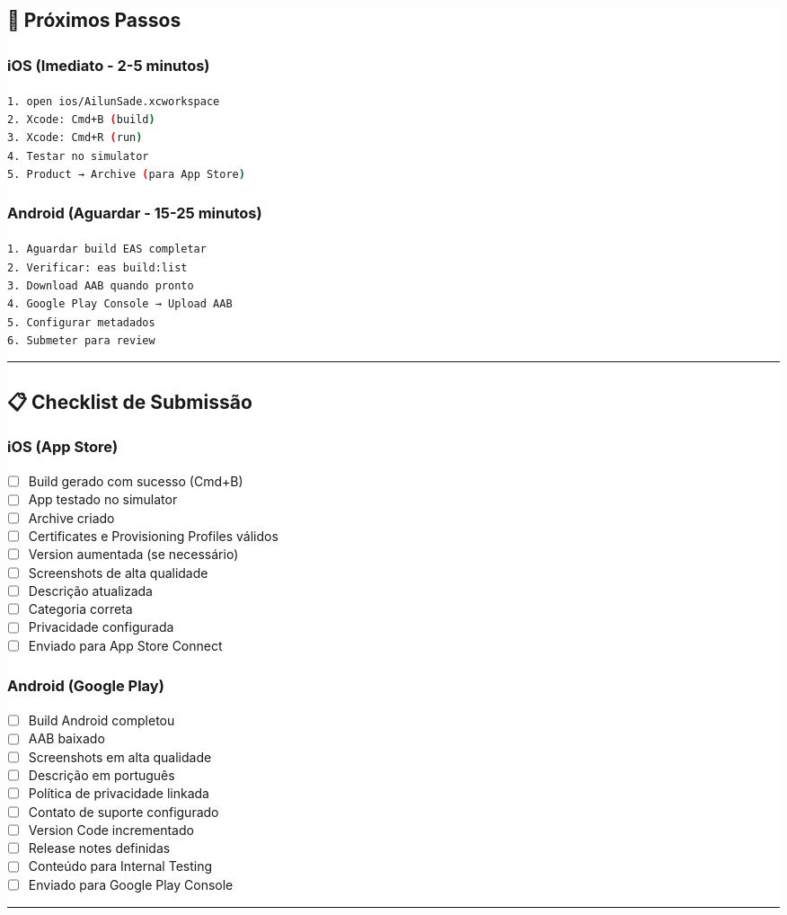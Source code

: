 
## 🚀 Próximos Passos

### iOS (Imediato - 2-5 minutos)
```bash
1. open ios/AilunSade.xcworkspace
2. Xcode: Cmd+B (build)
3. Xcode: Cmd+R (run)
4. Testar no simulator
5. Product → Archive (para App Store)
```

### Android (Aguardar - 15-25 minutos)
```bash
1. Aguardar build EAS completar
2. Verificar: eas build:list
3. Download AAB quando pronto
4. Google Play Console → Upload AAB
5. Configurar metadados
6. Submeter para review
```

---

## 📋 Checklist de Submissão

### iOS (App Store)
- [ ] Build gerado com sucesso (Cmd+B)
- [ ] App testado no simulator
- [ ] Archive criado
- [ ] Certificates e Provisioning Profiles válidos
- [ ] Version aumentada (se necessário)
- [ ] Screenshots de alta qualidade
- [ ] Descrição atualizada
- [ ] Categoria correta
- [ ] Privacidade configurada
- [ ] Enviado para App Store Connect

### Android (Google Play)
- [ ] Build Android completou
- [ ] AAB baixado
- [ ] Screenshots em alta qualidade
- [ ] Descrição em português
- [ ] Política de privacidade linkada
- [ ] Contato de suporte configurado
- [ ] Version Code incrementado
- [ ] Release notes definidas
- [ ] Conteúdo para Internal Testing
- [ ] Enviado para Google Play Console

---